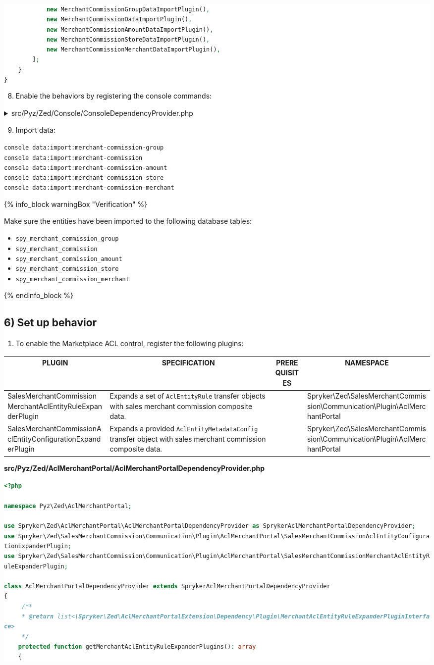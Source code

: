 ```php
            new MerchantCommissionGroupDataImportPlugin(),
            new MerchantCommissionDataImportPlugin(),
            new MerchantCommissionAmountDataImportPlugin(),
            new MerchantCommissionStoreDataImportPlugin(),
            new MerchantCommissionMerchantDataImportPlugin(),
        ];
    }
}
```

8. Enable the behaviors by registering the console commands:

<details><summary>src/Pyz/Zed/Console/ConsoleDependencyProvider.php</summary></details>

9. Import data:

```bash
console data:import:merchant-commission-group
console data:import:merchant-commission
console data:import:merchant-commission-amount
console data:import:merchant-commission-store
console data:import:merchant-commission-merchant
```

{% info_block warningBox "Verification" %}

Make sure the entities have been imported to the following database tables:

- `spy_merchant_commission_group`
- `spy_merchant_commission`
- `spy_merchant_commission_amount`
- `spy_merchant_commission_store`
- `spy_merchant_commission_merchant`

{% endinfo_block %}

## 6) Set up behavior

1. To enable the Marketplace ACL control, register the following plugins:

| PLUGIN                                                      | SPECIFICATION                                                                                               | PREREQUISITES | NAMESPACE                                                                  |
|-------------------------------------------------------------|-------------------------------------------------------------------------------------------------------------|---------------|----------------------------------------------------------------------------|
| SalesMerchantCommissionMerchantAclEntityRuleExpanderPlugin  | Expands a set of `AclEntityRule` transfer objects with sales merchant commission composite data.            |               | Spryker\Zed\SalesMerchantCommission\Communication\Plugin\AclMerchantPortal |
| SalesMerchantCommissionAclEntityConfigurationExpanderPlugin | Expands a provided `AclEntityMetadataConfig` transfer object with sales merchant commission composite data. |               | Spryker\Zed\SalesMerchantCommission\Communication\Plugin\AclMerchantPortal |

**src/Pyz/Zed/AclMerchantPortal/AclMerchantPortalDependencyProvider.php**

```php
<?php

namespace Pyz\Zed\AclMerchantPortal;

use Spryker\Zed\AclMerchantPortal\AclMerchantPortalDependencyProvider as SprykerAclMerchantPortalDependencyProvider;
use Spryker\Zed\SalesMerchantCommission\Communication\Plugin\AclMerchantPortal\SalesMerchantCommissionAclEntityConfigurationExpanderPlugin;
use Spryker\Zed\SalesMerchantCommission\Communication\Plugin\AclMerchantPortal\SalesMerchantCommissionMerchantAclEntityRuleExpanderPlugin;

class AclMerchantPortalDependencyProvider extends SprykerAclMerchantPortalDependencyProvider
{
     /**
     * @return list<\Spryker\Zed\AclMerchantPortalExtension\Dependency\Plugin\MerchantAclEntityRuleExpanderPluginInterface>
     */
    protected function getMerchantAclEntityRuleExpanderPlugins(): array
    {
```